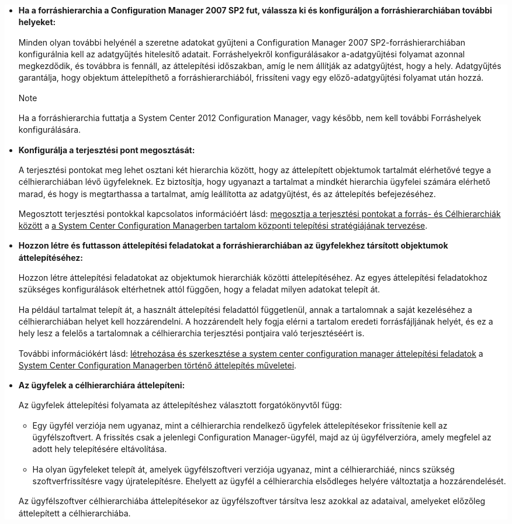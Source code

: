 -   **Ha a forráshierarchia a Configuration Manager 2007 SP2 fut, válassza ki és konfiguráljon a forráshierarchiában további helyeket:**  

    Minden olyan további helyénél a szeretne adatokat gyűjteni a Configuration Manager 2007 SP2-forráshierarchiában konfigurálnia kell az adatgyűjtés hitelesítő adatait. Forráshelyekről konfigurálásakor a-adatgyűjtési folyamat azonnal megkezdődik, és továbbra is fennáll, az áttelepítési időszakban, amíg le nem állítják az adatgyűjtést, hogy a hely. Adatgyűjtés garantálja, hogy objektum áttelepíthető a forráshierarchiából, frissíteni vagy egy előző-adatgyűjtési folyamat után hozzá.

    > [!NOTE]  
    >  Ha a forráshierarchia futtatja a System Center 2012 Configuration Manager, vagy később, nem kell további Forráshelyek konfigurálására.  

-   **Konfigurálja a terjesztési pont megosztását:**  

    A terjesztési pontokat meg lehet osztani két hierarchia között, hogy az áttelepített objektumok tartalmát elérhetővé tegye a célhierarchiában lévő ügyfeleknek. Ez biztosítja, hogy ugyanazt a tartalmat a mindkét hierarchia ügyfelei számára elérhető marad, és hogy is megtarthassa a tartalmat, amíg leállította az adatgyűjtést, és az áttelepítés befejezéséhez.  

    Megosztott terjesztési pontokkal kapcsolatos információért lásd: [megosztja a terjesztési pontokat a forrás- és Célhierarchiák között](../../core/migration/planning-a-content-deployment-migration-strategy.md#About_Shared_DPs_in_Migration) a [a System Center Configuration Managerben tartalom központi telepítési stratégiájának tervezése](../../core/migration/planning-a-content-deployment-migration-strategy.md).  

-   **Hozzon létre és futtasson áttelepítési feladatokat a forráshierarchiában az ügyfelekhez társított objektumok áttelepítéséhez:**  

    Hozzon létre áttelepítési feladatokat az objektumok hierarchiák közötti áttelepítéséhez. Az egyes áttelepítési feladatokhoz szükséges konfigurálások eltérhetnek attól függően, hogy a feladat milyen adatokat telepít át.  

    Ha például tartalmat telepít át, a használt áttelepítési feladattól függetlenül, annak a tartalomnak a saját kezeléséhez a célhierarchiában helyet kell hozzárendelni. A hozzárendelt hely fogja elérni a tartalom eredeti forrásfájljának helyét, és ez a hely lesz a felelős a tartalomnak a célhierarchia terjesztési pontjaira való terjesztéséért is.  

    További információkért lásd: [létrehozása és szerkesztése a system center configuration manager áttelepítési feladatok](../../core/migration/operations-for-migration.md#Create_Edit_migration_Jobs) a [System Center Configuration Managerben történő áttelepítés műveletei](../../core/migration/operations-for-migration.md).  

-   **Az ügyfelek a célhierarchiára áttelepíteni:**  

    Az ügyfelek áttelepítési folyamata az áttelepítéshez választott forgatókönyvtől függ:  

    -   Egy ügyfél verziója nem ugyanaz, mint a célhierarchia rendelkező ügyfelek áttelepítésekor frissítenie kell az ügyfélszoftvert. A frissítés csak a jelenlegi Configuration Manager-ügyfél, majd az új ügyfélverzióra, amely megfelel az adott hely telepítésére eltávolítása.  

    -   Ha olyan ügyfeleket telepít át, amelyek ügyfélszoftveri verziója ugyanaz, mint a célhierarchiáé, nincs szükség szoftverfrissítésre vagy újratelepítésre. Ehelyett az ügyfél a célhierarchia elsődleges helyére változtatja a hozzárendelését.  

    Az ügyfélszoftver célhierarchiába áttelepítésekor az ügyfélszoftver társítva lesz azokkal az adataival, amelyeket előzőleg áttelepített a célhierarchiába.  

